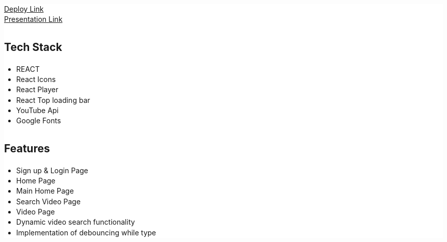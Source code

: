 [Deploy Link](https://construct-week-you-tube-clone.netlify.app/)
<br>
[Presentation Link](https://drive.google.com/file/d/1VUCvPnLsopPaQZRoDkemBy8uptLgwIWg/view?usp=sharing)

## Tech Stack






- REACT
- React Icons
- React Player
- React Top loading bar
- YouTube Api
- Google Fonts



## Features

- Sign up & Login Page
- Home Page
- Main Home Page
- Search Video Page
- Video Page
- Dynamic video search functionality
- Implementation of debouncing while type



